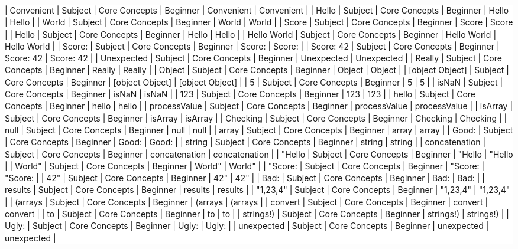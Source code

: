 | Convenient | Subject | Core Concepts | Beginner | Convenient | Convenient |
| Hello | Subject | Core Concepts | Beginner | Hello | Hello |
| World | Subject | Core Concepts | Beginner | World | World |
| Score | Subject | Core Concepts | Beginner | Score | Score |
| Hello | Subject | Core Concepts | Beginner | Hello | Hello |
| Hello World | Subject | Core Concepts | Beginner | Hello World | Hello World |
| Score: | Subject | Core Concepts | Beginner | Score: | Score: |
| Score: 42 | Subject | Core Concepts | Beginner | Score: 42 | Score: 42 |
| Unexpected | Subject | Core Concepts | Beginner | Unexpected | Unexpected |
| Really | Subject | Core Concepts | Beginner | Really | Really |
| Object | Subject | Core Concepts | Beginner | Object | Object |
| [object Object] | Subject | Core Concepts | Beginner | [object Object] | [object Object] |
| 5 | Subject | Core Concepts | Beginner | 5 | 5 |
| isNaN | Subject | Core Concepts | Beginner | isNaN | isNaN |
| 123 | Subject | Core Concepts | Beginner | 123 | 123 |
| hello | Subject | Core Concepts | Beginner | hello | hello |
| processValue | Subject | Core Concepts | Beginner | processValue | processValue |
| isArray | Subject | Core Concepts | Beginner | isArray | isArray |
| Checking | Subject | Core Concepts | Beginner | Checking | Checking |
| null | Subject | Core Concepts | Beginner | null | null |
| array | Subject | Core Concepts | Beginner | array | array |
| Good: | Subject | Core Concepts | Beginner | Good: | Good: |
| string | Subject | Core Concepts | Beginner | string | string |
| concatenation | Subject | Core Concepts | Beginner | concatenation | concatenation |
| "Hello | Subject | Core Concepts | Beginner | "Hello | "Hello |
| World" | Subject | Core Concepts | Beginner | World" | World" |
| "Score: | Subject | Core Concepts | Beginner | "Score: | "Score: |
| 42" | Subject | Core Concepts | Beginner | 42" | 42" |
| Bad: | Subject | Core Concepts | Beginner | Bad: | Bad: |
| results | Subject | Core Concepts | Beginner | results | results |
| "1,23,4" | Subject | Core Concepts | Beginner | "1,23,4" | "1,23,4" |
| (arrays | Subject | Core Concepts | Beginner | (arrays | (arrays |
| convert | Subject | Core Concepts | Beginner | convert | convert |
| to | Subject | Core Concepts | Beginner | to | to |
| strings!) | Subject | Core Concepts | Beginner | strings!) | strings!) |
| Ugly: | Subject | Core Concepts | Beginner | Ugly: | Ugly: |
| unexpected | Subject | Core Concepts | Beginner | unexpected | unexpected |